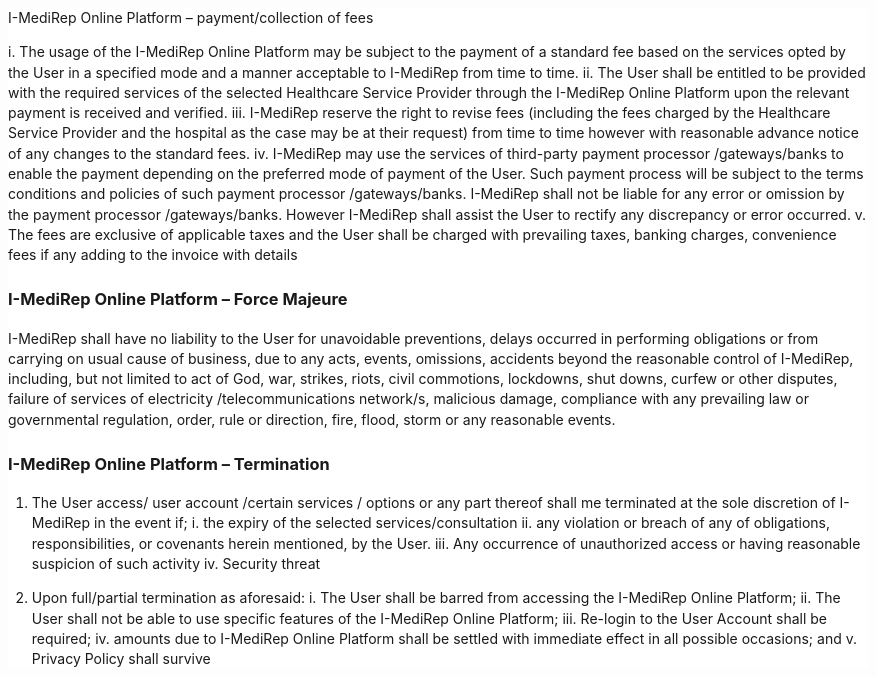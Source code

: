 

I-MediRep Online Platform – payment/collection of fees

i.	The usage of the I-MediRep Online Platform may be subject to the payment of a standard fee based on the services opted by the User in a specified mode and a manner acceptable to I-MediRep from time to time. 
ii.	The User shall be entitled to be provided with the required services of the selected Healthcare Service Provider through the I-MediRep Online Platform upon the relevant payment is received and verified.
iii.	I-MediRep reserve the right to revise fees (including the fees charged by the Healthcare Service Provider and the hospital as the case may be at their request)  from time to time however with reasonable advance notice of any changes to the standard fees. 
iv.	I-MediRep may use the services of third-party payment processor /gateways/banks to enable the payment depending on the preferred mode of payment of the User. Such payment process will be subject to the terms conditions and policies of such payment processor /gateways/banks. I-MediRep shall not be liable for any error or omission by the payment processor /gateways/banks. However I-MediRep shall assist the User to rectify any discrepancy or error occurred. 
v.	The fees are exclusive of applicable taxes and the User shall be charged with prevailing taxes, banking charges, convenience fees if any adding to the invoice with details


### I-MediRep Online Platform – Force Majeure

 I-MediRep shall have no liability to the User for unavoidable preventions, delays occurred in performing obligations or from carrying on usual cause of business, due to any acts, events, omissions, accidents beyond the reasonable control of I-MediRep, including, but not limited to act of God, war, strikes, riots, civil commotions, lockdowns, shut downs, curfew or other disputes, failure of services of electricity /telecommunications network/s, malicious damage, compliance with any prevailing law or governmental regulation, order, rule or direction, fire, flood, storm or any reasonable events.


### I-MediRep Online Platform – Termination 

1.	The User access/ user account /certain services / options or any part thereof shall me terminated at the sole discretion of I-MediRep in the event if;
i.	the expiry of the selected services/consultation
ii.	any violation or breach of any of obligations, responsibilities, 	or covenants herein mentioned, by the User.
iii.	Any occurrence of unauthorized access or having reasonable suspicion of such activity
iv.	Security threat

2.	Upon full/partial termination as aforesaid:
i.	The User shall be barred from accessing the I-MediRep Online Platform;
ii.	The User shall not be able to use specific features of the I-MediRep Online Platform;
iii.	Re-login to the User Account shall be required;
iv.	amounts due to I-MediRep Online Platform shall be settled with immediate effect in all possible occasions; and
v.	Privacy Policy shall survive
